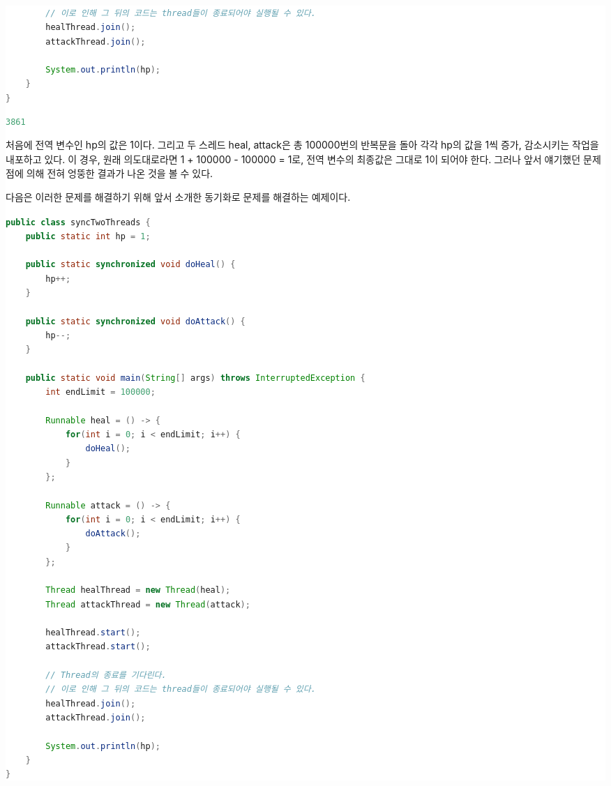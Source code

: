 ```java
        // 이로 인해 그 뒤의 코드는 thread들이 종료되어야 실행될 수 있다.
        healThread.join();
        attackThread.join();

        System.out.println(hp);
    }
}

```

```java
3861
```

처음에 전역 변수인 hp의 값은 1이다. 그리고 두 스레드 heal, attack은 총 100000번의 반복문을 돌아 각각 hp의 값을 1씩 증가, 감소시키는 작업을 내포하고 있다. 이 경우, 원래 의도대로라면 1 + 100000 - 100000 = 1로, 전역 변수의 최종값은 그대로 1이 되어야 한다. 그러나 앞서 얘기했던 문제점에 의해 전혀 엉뚱한 결과가 나온 것을 볼 수 있다. 

다음은 이러한 문제를 해결하기 위해 앞서 소개한 동기화로 문제를 해결하는 예제이다. 

```java
public class syncTwoThreads {
    public static int hp = 1;

    public static synchronized void doHeal() {
        hp++;
    }

    public static synchronized void doAttack() {
        hp--;
    }

    public static void main(String[] args) throws InterruptedException {
        int endLimit = 100000;

        Runnable heal = () -> {
            for(int i = 0; i < endLimit; i++) {
                doHeal();
            }
        };

        Runnable attack = () -> {
            for(int i = 0; i < endLimit; i++) {
                doAttack();
            }
        };

        Thread healThread = new Thread(heal);
        Thread attackThread = new Thread(attack);

        healThread.start();
        attackThread.start();

        // Thread의 종료를 기다린다. 
        // 이로 인해 그 뒤의 코드는 thread들이 종료되어야 실행될 수 있다.
        healThread.join();
        attackThread.join();

        System.out.println(hp);
    }
}

```
